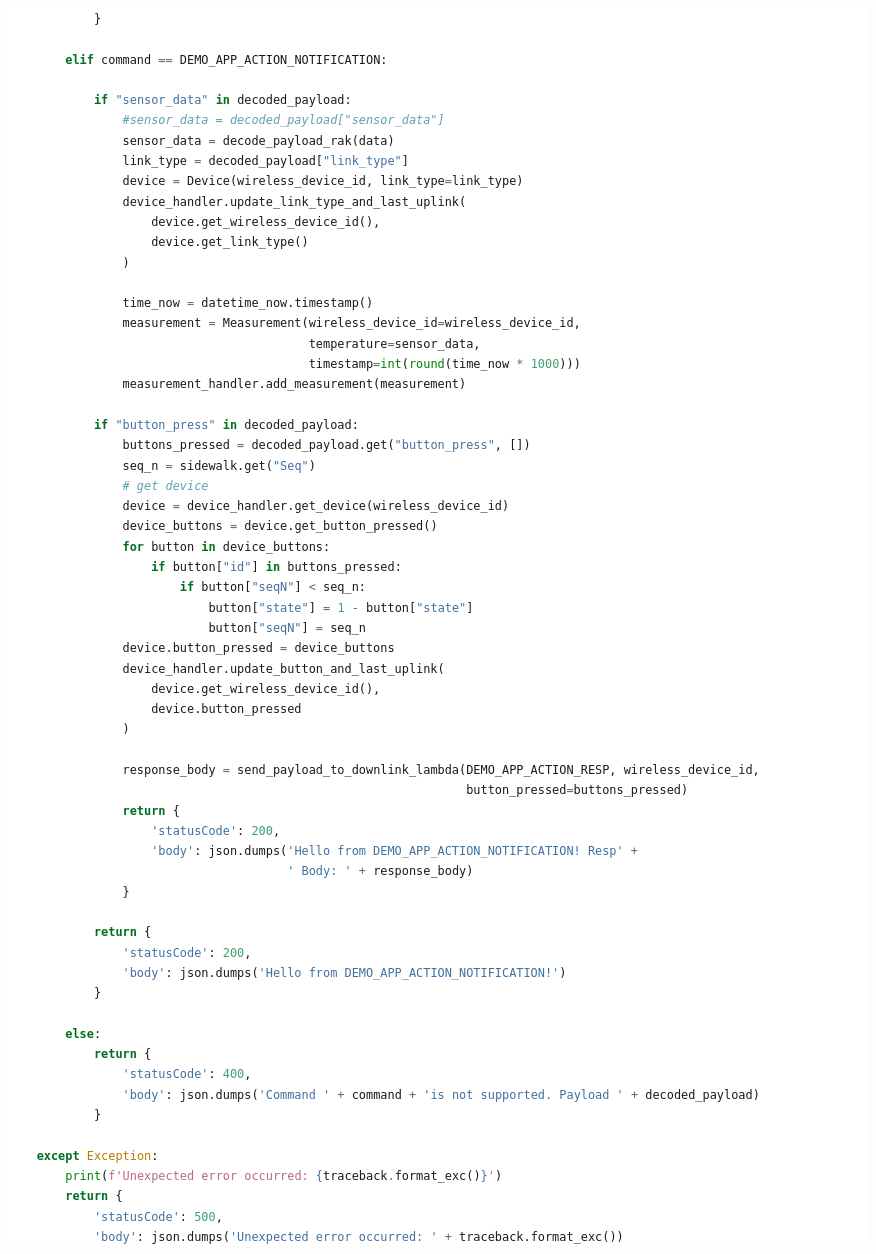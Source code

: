 ```python
            }

        elif command == DEMO_APP_ACTION_NOTIFICATION:

            if "sensor_data" in decoded_payload:
                #sensor_data = decoded_payload["sensor_data"]
                sensor_data = decode_payload_rak(data)
                link_type = decoded_payload["link_type"]
                device = Device(wireless_device_id, link_type=link_type)
                device_handler.update_link_type_and_last_uplink(
                    device.get_wireless_device_id(),
                    device.get_link_type()
                )

                time_now = datetime_now.timestamp()
                measurement = Measurement(wireless_device_id=wireless_device_id,
                                          temperature=sensor_data,
                                          timestamp=int(round(time_now * 1000)))
                measurement_handler.add_measurement(measurement)

            if "button_press" in decoded_payload:
                buttons_pressed = decoded_payload.get("button_press", [])
                seq_n = sidewalk.get("Seq")
                # get device
                device = device_handler.get_device(wireless_device_id)
                device_buttons = device.get_button_pressed()
                for button in device_buttons:
                    if button["id"] in buttons_pressed:
                        if button["seqN"] < seq_n:
                            button["state"] = 1 - button["state"]
                            button["seqN"] = seq_n
                device.button_pressed = device_buttons
                device_handler.update_button_and_last_uplink(
                    device.get_wireless_device_id(),
                    device.button_pressed
                )

                response_body = send_payload_to_downlink_lambda(DEMO_APP_ACTION_RESP, wireless_device_id,
                                                                button_pressed=buttons_pressed)
                return {
                    'statusCode': 200,
                    'body': json.dumps('Hello from DEMO_APP_ACTION_NOTIFICATION! Resp' +
                                       ' Body: ' + response_body)
                }

            return {
                'statusCode': 200,
                'body': json.dumps('Hello from DEMO_APP_ACTION_NOTIFICATION!')
            }

        else:
            return {
                'statusCode': 400,
                'body': json.dumps('Command ' + command + 'is not supported. Payload ' + decoded_payload)
            }

    except Exception:
        print(f'Unexpected error occurred: {traceback.format_exc()}')
        return {
            'statusCode': 500,
            'body': json.dumps('Unexpected error occurred: ' + traceback.format_exc())
```